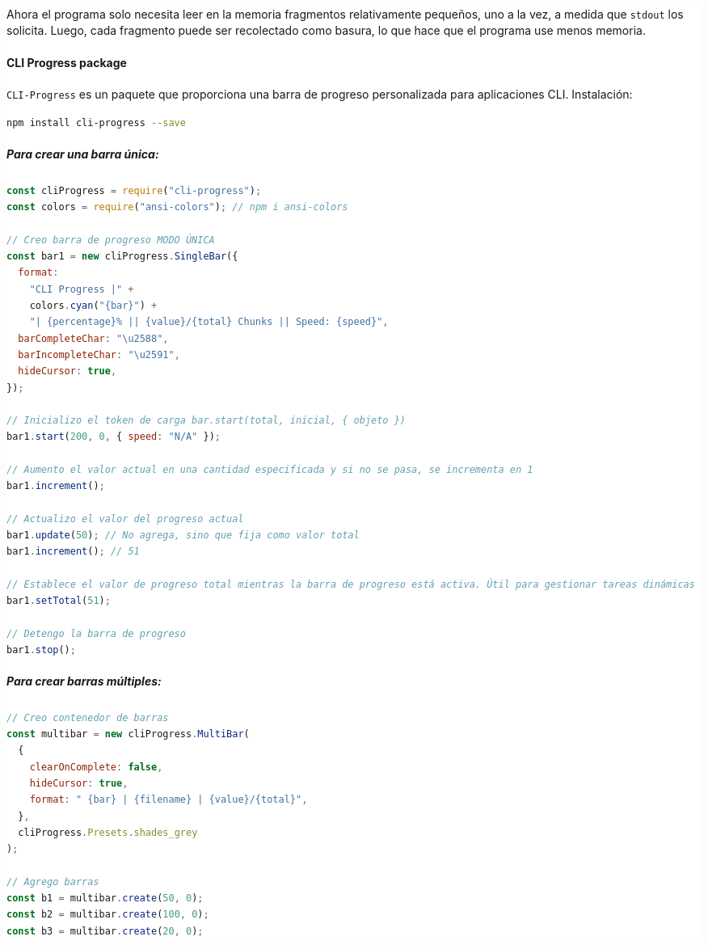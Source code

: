 Ahora el programa solo necesita leer en la memoria fragmentos relativamente pequeños, uno a la vez, a medida que `stdout` los solicita. Luego, cada fragmento puede ser recolectado como basura, lo que hace que el programa use menos memoria.


#### CLI Progress package

`CLI-Progress` es un paquete que proporciona una barra de progreso personalizada para aplicaciones CLI. Instalación: 

```bash
npm install cli-progress --save
```

##### Para crear una barra única:

```js
const cliProgress = require("cli-progress");
const colors = require("ansi-colors"); // npm i ansi-colors

// Creo barra de progreso MODO ÚNICA
const bar1 = new cliProgress.SingleBar({
  format:
    "CLI Progress |" +
    colors.cyan("{bar}") +
    "| {percentage}% || {value}/{total} Chunks || Speed: {speed}",
  barCompleteChar: "\u2588",
  barIncompleteChar: "\u2591",
  hideCursor: true,
});

// Inicializo el token de carga bar.start(total, inicial, { objeto })
bar1.start(200, 0, { speed: "N/A" });

// Aumento el valor actual en una cantidad especificada y si no se pasa, se incrementa en 1
bar1.increment();

// Actualizo el valor del progreso actual
bar1.update(50); // No agrega, sino que fija como valor total
bar1.increment(); // 51

// Establece el valor de progreso total mientras la barra de progreso está activa. Útil para gestionar tareas dinámicas
bar1.setTotal(51);

// Detengo la barra de progreso
bar1.stop();
```

##### Para crear barras múltiples:

```js
// Creo contenedor de barras
const multibar = new cliProgress.MultiBar(
  {
    clearOnComplete: false,
    hideCursor: true,
    format: " {bar} | {filename} | {value}/{total}",
  },
  cliProgress.Presets.shades_grey
);

// Agrego barras
const b1 = multibar.create(50, 0);
const b2 = multibar.create(100, 0);
const b3 = multibar.create(20, 0);

```